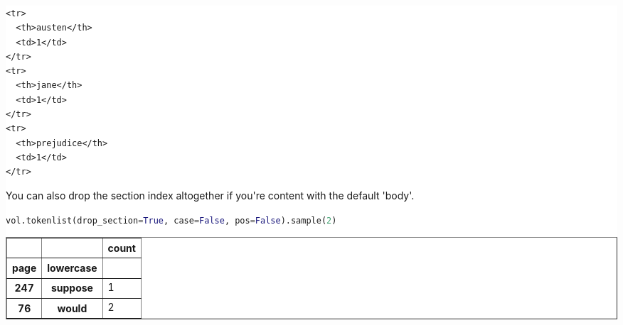     <tr>
      <th>austen</th>
      <td>1</td>
    </tr>
    <tr>
      <th>jane</th>
      <td>1</td>
    </tr>
    <tr>
      <th>prejudice</th>
      <td>1</td>
    </tr>
  </tbody>
</table>
</div>



You can also drop the section index altogether if you're content with the default 'body'.


```python
vol.tokenlist(drop_section=True, case=False, pos=False).sample(2)
```




<div>
<style scoped>
    .dataframe tbody tr th:only-of-type {
        vertical-align: middle;
    }

    .dataframe tbody tr th {
        vertical-align: top;
    }

    .dataframe thead th {
        text-align: right;
    }
</style>
<table border="1" class="dataframe">
  <thead>
    <tr style="text-align: right;">
      <th></th>
      <th></th>
      <th>count</th>
    </tr>
    <tr>
      <th>page</th>
      <th>lowercase</th>
      <th></th>
    </tr>
  </thead>
  <tbody>
    <tr>
      <th>247</th>
      <th>suppose</th>
      <td>1</td>
    </tr>
    <tr>
      <th>76</th>
      <th>would</th>
      <td>2</td>
    </tr>
  </tbody>
</table>
</div>